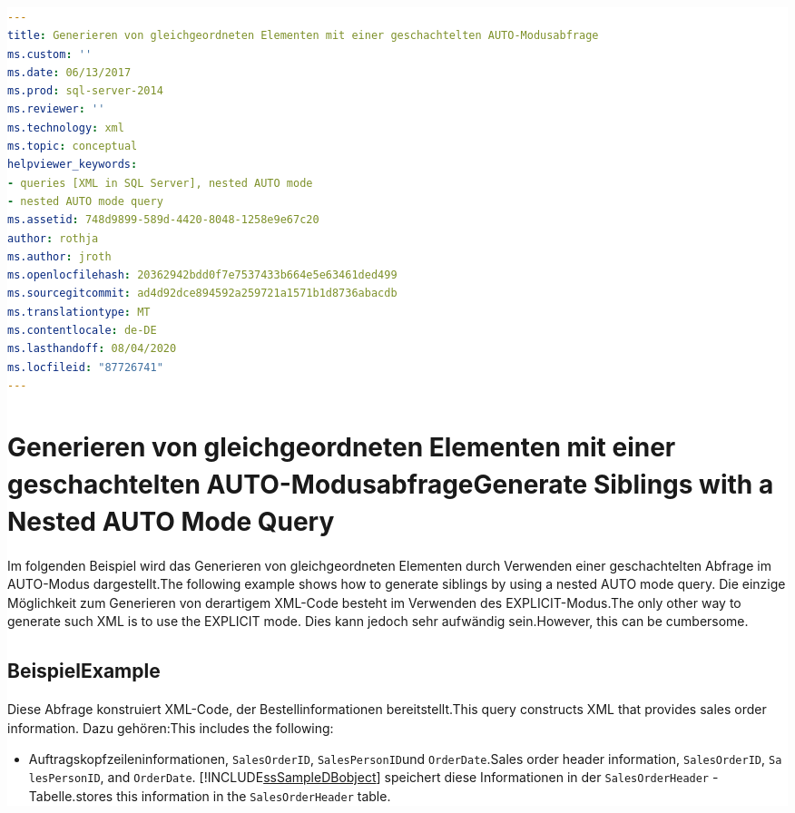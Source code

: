 ```yaml
---
title: Generieren von gleichgeordneten Elementen mit einer geschachtelten AUTO-Modusabfrage
ms.custom: ''
ms.date: 06/13/2017
ms.prod: sql-server-2014
ms.reviewer: ''
ms.technology: xml
ms.topic: conceptual
helpviewer_keywords:
- queries [XML in SQL Server], nested AUTO mode
- nested AUTO mode query
ms.assetid: 748d9899-589d-4420-8048-1258e9e67c20
author: rothja
ms.author: jroth
ms.openlocfilehash: 20362942bdd0f7e7537433b664e5e63461ded499
ms.sourcegitcommit: ad4d92dce894592a259721a1571b1d8736abacdb
ms.translationtype: MT
ms.contentlocale: de-DE
ms.lasthandoff: 08/04/2020
ms.locfileid: "87726741"
---
```

# <a name="generate-siblings-with-a-nested-auto-mode-query"></a><span data-ttu-id="d2dad-102">Generieren von gleichgeordneten Elementen mit einer geschachtelten AUTO-Modusabfrage</span><span class="sxs-lookup"><span data-stu-id="d2dad-102">Generate Siblings with a Nested AUTO Mode Query</span></span>
  <span data-ttu-id="d2dad-103">Im folgenden Beispiel wird das Generieren von gleichgeordneten Elementen durch Verwenden einer geschachtelten Abfrage im AUTO-Modus dargestellt.</span><span class="sxs-lookup"><span data-stu-id="d2dad-103">The following example shows how to generate siblings by using a nested AUTO mode query.</span></span> <span data-ttu-id="d2dad-104">Die einzige Möglichkeit zum Generieren von derartigem XML-Code besteht im Verwenden des EXPLICIT-Modus.</span><span class="sxs-lookup"><span data-stu-id="d2dad-104">The only other way to generate such XML is to use the EXPLICIT mode.</span></span> <span data-ttu-id="d2dad-105">Dies kann jedoch sehr aufwändig sein.</span><span class="sxs-lookup"><span data-stu-id="d2dad-105">However, this can be cumbersome.</span></span>  
  
## <a name="example"></a><span data-ttu-id="d2dad-106">Beispiel</span><span class="sxs-lookup"><span data-stu-id="d2dad-106">Example</span></span>  
 <span data-ttu-id="d2dad-107">Diese Abfrage konstruiert XML-Code, der Bestellinformationen bereitstellt.</span><span class="sxs-lookup"><span data-stu-id="d2dad-107">This query constructs XML that provides sales order information.</span></span> <span data-ttu-id="d2dad-108">Dazu gehören:</span><span class="sxs-lookup"><span data-stu-id="d2dad-108">This includes the following:</span></span>  
  
-   <span data-ttu-id="d2dad-109">Auftragskopfzeileninformationen, `SalesOrderID`, `SalesPersonID`und `OrderDate`.</span><span class="sxs-lookup"><span data-stu-id="d2dad-109">Sales order header information, `SalesOrderID`, `SalesPersonID`, and `OrderDate`.</span></span> [!INCLUDE[ssSampleDBobject](../../includes/sssampledbobject-md.md)] <span data-ttu-id="d2dad-110">speichert diese Informationen in der `SalesOrderHeader` -Tabelle.</span><span class="sxs-lookup"><span data-stu-id="d2dad-110">stores this information in the `SalesOrderHeader` table.</span></span>  
  